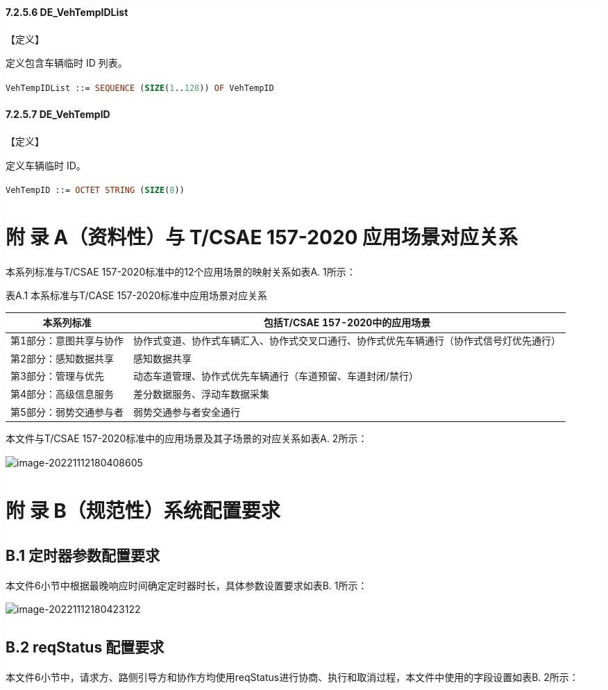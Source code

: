 #### 7.2.5.6 DE_VehTempIDList

【定义】

定义包含车辆临时 ID 列表。

```ASN.1
VehTempIDList ::= SEQUENCE (SIZE(1..128)) OF VehTempID
```

#### 7.2.5.7 DE_VehTempID

【定义】

定义车辆临时 ID。

```ASN.1
VehTempID ::= OCTET STRING (SIZE(8))
```

# 附 录 A（资料性）与 T/CSAE 157-2020 应用场景对应关系

本系列标准与T/CSAE 157-2020标准中的12个应用场景的映射关系如表A. 1所示：

表A.1 本系标准与T/CASE 157-2020标准中应用场景对应关系

| 本系列标准              | 包括T/CSAE 157-2020中的应用场景                              |
| ----------------------- | ------------------------------------------------------------ |
| 第1部分：意图共享与协作 | 协作式变道、协作式车辆汇入、协作式交叉口通行、协作式优先车辆通行（协作式信号灯优先通行） |
| 第2部分：感知数据共享   | 感知数据共享                                                 |
| 第3部分：管理与优先     | 动态车道管理、协作式优先车辆通行（车道预留、车道封闭/禁行）  |
| 第4部分：高级信息服务   | 差分数据服务、浮动车数据采集                                 |
| 第5部分：弱势交通参与者 | 弱势交通参与者安全通行                                       |

本文件与T/CSAE 157-2020标准中的应用场景及其子场景的对应关系如表A. 2所示：

![image-20221112180408605](https://www.lovebetterworld.com:8443/uploads/2022/11/12/636f71e39e296.png)

# 附 录 B（规范性）系统配置要求

## B.1 定时器参数配置要求

本文件6小节中根据最晚响应时间确定定时器时长，具体参数设置要求如表B. 1所示：

![image-20221112180423122](https://www.lovebetterworld.com:8443/uploads/2022/11/12/636f71e9cf899.png)

## B.2 reqStatus 配置要求

本文件6小节中，请求方、路侧引导方和协作方均使用reqStatus进行协商、执行和取消过程，本文件中使用的字段设置如表B. 2所示：

